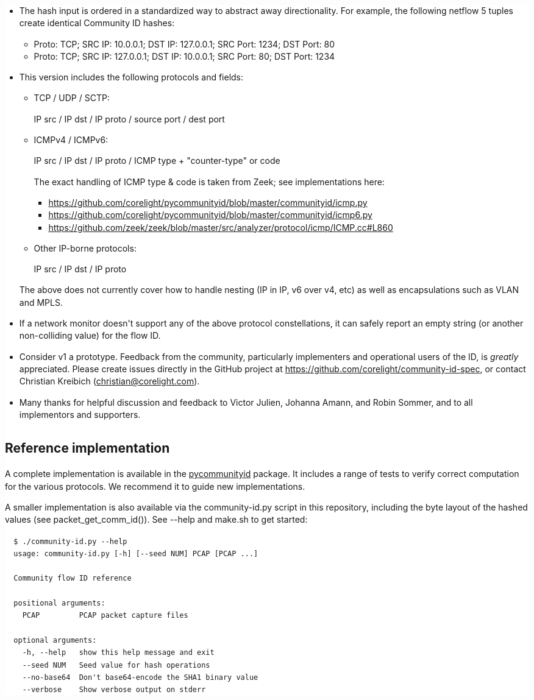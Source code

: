 - The hash input is ordered in a standardized way to abstract away
  directionality. For example, the following netflow 5 tuples 
  create identical Community ID hashes:
  - Proto: TCP; SRC IP: 10.0.0.1; DST IP: 127.0.0.1; SRC Port: 1234; DST Port: 80
  - Proto: TCP; SRC IP: 127.0.0.1; DST IP: 10.0.0.1; SRC Port: 80; DST Port: 1234

- This version includes the following protocols and fields:

  - TCP / UDP / SCTP:

    IP src / IP dst / IP proto / source port / dest port 

  - ICMPv4 / ICMPv6:

    IP src / IP dst / IP proto / ICMP type + "counter-type" or code

    The exact handling of ICMP type & code is taken from Zeek; see
    implementations here:

    - https://github.com/corelight/pycommunityid/blob/master/communityid/icmp.py
    - https://github.com/corelight/pycommunityid/blob/master/communityid/icmp6.py
    - https://github.com/zeek/zeek/blob/master/src/analyzer/protocol/icmp/ICMP.cc#L860

  - Other IP-borne protocols:

    IP src / IP dst / IP proto

  The above does not currently cover how to handle nesting (IP in IP,
  v6 over v4, etc) as well as encapsulations such as VLAN and MPLS.

- If a network monitor doesn't support any of the above protocol
  constellations, it can safely report an empty string (or another
  non-colliding value) for the flow ID.

- Consider v1 a prototype. Feedback from the community, particularly
  implementers and operational users of the ID, is _greatly_
  appreciated. Please create issues directly in the GitHub project at
  https://github.com/corelight/community-id-spec, or contact Christian
  Kreibich (christian@corelight.com).

- Many thanks for helpful discussion and feedback to Victor Julien,
  Johanna Amann, and Robin Sommer, and to all implementors and
  supporters.

Reference implementation
------------------------

A complete implementation is available in the
[pycommunityid](https://github.com/corelight/pycommunityid) package.
It includes a range of tests to verify correct computation for the
various protocols. We recommend it to guide new implementations.

A smaller implementation is also available via the community-id.py
script in this repository, including the byte layout of the hashed
values (see packet_get_comm_id()). See --help and make.sh to get
started:

```
  $ ./community-id.py --help
  usage: community-id.py [-h] [--seed NUM] PCAP [PCAP ...]

  Community flow ID reference

  positional arguments:
    PCAP         PCAP packet capture files

  optional arguments:
    -h, --help   show this help message and exit
    --seed NUM   Seed value for hash operations
    --no-base64  Don't base64-encode the SHA1 binary value
    --verbose    Show verbose output on stderr
```
